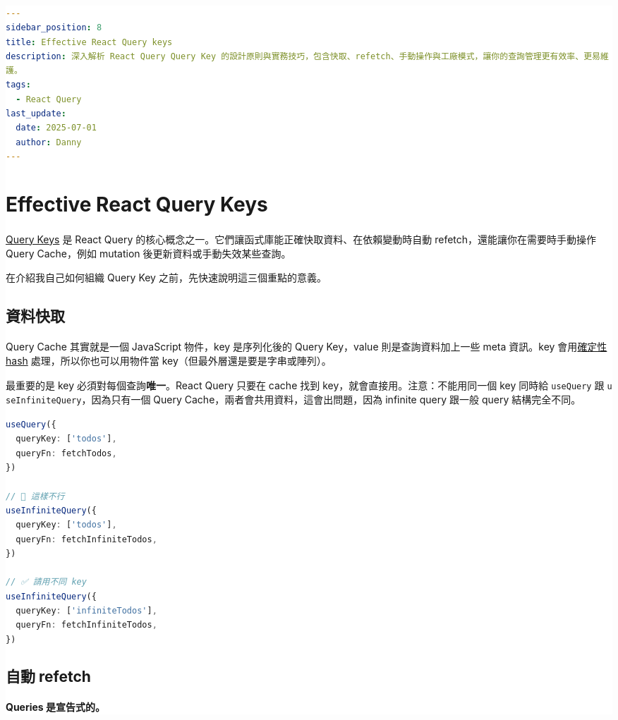 ```yaml
---
sidebar_position: 8
title: Effective React Query keys
description: 深入解析 React Query Query Key 的設計原則與實務技巧，包含快取、refetch、手動操作與工廠模式，讓你的查詢管理更有效率、更易維護。
tags:
  - React Query
last_update:
  date: 2025-07-01
  author: Danny
---
```


# Effective React Query Keys

[Query Keys](https://react-query.tanstack.com/guides/query-keys) 是 React Query 的核心概念之一。它們讓函式庫能正確快取資料、在依賴變動時自動 refetch，還能讓你在需要時手動操作 Query Cache，例如 mutation 後更新資料或手動失效某些查詢。

在介紹我自己如何組織 Query Key 之前，先快速說明這三個重點的意義。

## 資料快取

Query Cache 其實就是一個 JavaScript 物件，key 是序列化後的 Query Key，value 則是查詢資料加上一些 meta 資訊。key 會用[確定性 hash](https://react-query.tanstack.com/guides/query-keys#query-keys-are-hashed-deterministically) 處理，所以你也可以用物件當 key（但最外層還是要是字串或陣列）。

最重要的是 key 必須對每個查詢**唯一**。React Query 只要在 cache 找到 key，就會直接用。注意：不能用同一個 key 同時給 `useQuery` 跟 `useInfiniteQuery`，因為只有一個 Query Cache，兩者會共用資料，這會出問題，因為 infinite query 跟一般 query 結構完全不同。

```ts
useQuery({
  queryKey: ['todos'],
  queryFn: fetchTodos,
})

// 🚨 這樣不行
useInfiniteQuery({
  queryKey: ['todos'],
  queryFn: fetchInfiniteTodos,
})

// ✅ 請用不同 key
useInfiniteQuery({
  queryKey: ['infiniteTodos'],
  queryFn: fetchInfiniteTodos,
})
```

## 自動 refetch

**Queries 是宣告式的。**
